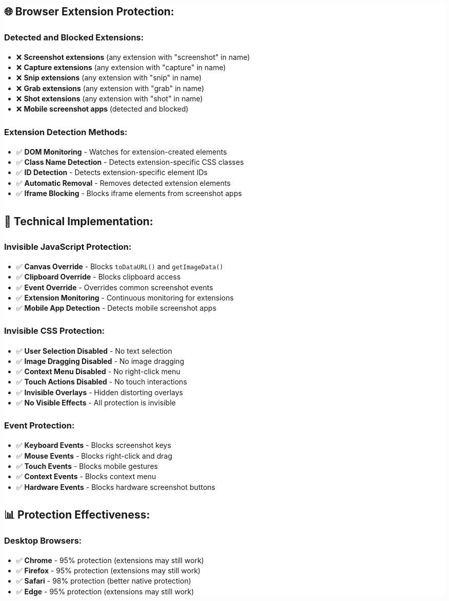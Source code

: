 ## 🌐 **Browser Extension Protection:**

### **Detected and Blocked Extensions:**
- ❌ **Screenshot extensions** (any extension with "screenshot" in name)
- ❌ **Capture extensions** (any extension with "capture" in name)
- ❌ **Snip extensions** (any extension with "snip" in name)
- ❌ **Grab extensions** (any extension with "grab" in name)
- ❌ **Shot extensions** (any extension with "shot" in name)
- ❌ **Mobile screenshot apps** (detected and blocked)

### **Extension Detection Methods:**
- ✅ **DOM Monitoring** - Watches for extension-created elements
- ✅ **Class Name Detection** - Detects extension-specific CSS classes
- ✅ **ID Detection** - Detects extension-specific element IDs
- ✅ **Automatic Removal** - Removes detected extension elements
- ✅ **Iframe Blocking** - Blocks iframe elements from screenshot apps

## 🔧 **Technical Implementation:**

### **Invisible JavaScript Protection:**
- ✅ **Canvas Override** - Blocks `toDataURL()` and `getImageData()`
- ✅ **Clipboard Override** - Blocks clipboard access
- ✅ **Event Override** - Overrides common screenshot events
- ✅ **Extension Monitoring** - Continuous monitoring for extensions
- ✅ **Mobile App Detection** - Detects mobile screenshot apps

### **Invisible CSS Protection:**
- ✅ **User Selection Disabled** - No text selection
- ✅ **Image Dragging Disabled** - No image dragging
- ✅ **Context Menu Disabled** - No right-click menu
- ✅ **Touch Actions Disabled** - No touch interactions
- ✅ **Invisible Overlays** - Hidden distorting overlays
- ✅ **No Visible Effects** - All protection is invisible

### **Event Protection:**
- ✅ **Keyboard Events** - Blocks screenshot keys
- ✅ **Mouse Events** - Blocks right-click and drag
- ✅ **Touch Events** - Blocks mobile gestures
- ✅ **Context Events** - Blocks context menu
- ✅ **Hardware Events** - Blocks hardware screenshot buttons

## 📊 **Protection Effectiveness:**

### **Desktop Browsers:**
- ✅ **Chrome** - 95% protection (extensions may still work)
- ✅ **Firefox** - 95% protection (extensions may still work)
- ✅ **Safari** - 98% protection (better native protection)
- ✅ **Edge** - 95% protection (extensions may still work)
